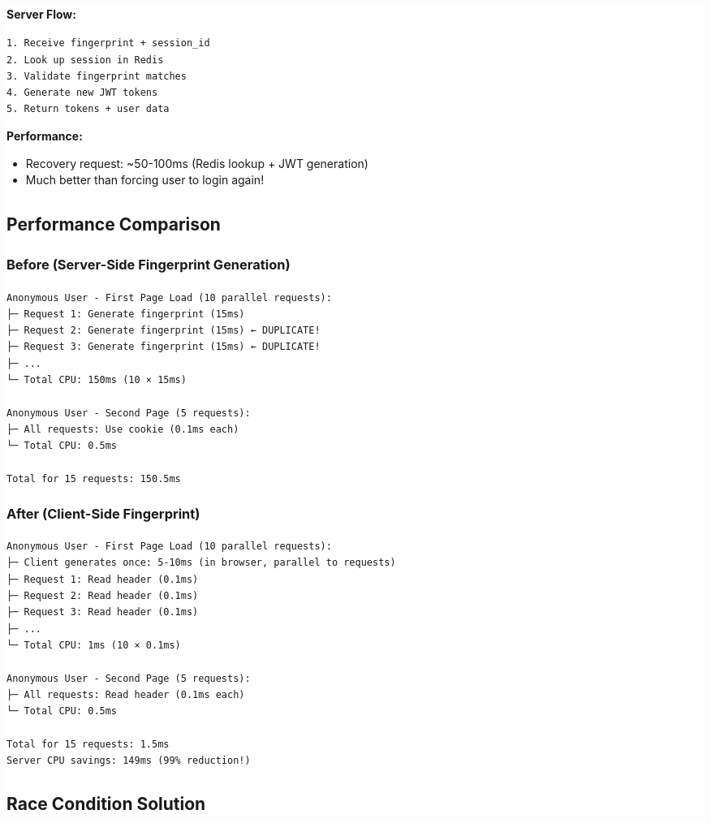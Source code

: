 **Server Flow:**
```
1. Receive fingerprint + session_id
2. Look up session in Redis
3. Validate fingerprint matches
4. Generate new JWT tokens
5. Return tokens + user data
```

**Performance:**
- Recovery request: ~50-100ms (Redis lookup + JWT generation)
- Much better than forcing user to login again!

## Performance Comparison

### Before (Server-Side Fingerprint Generation)

```
Anonymous User - First Page Load (10 parallel requests):
├─ Request 1: Generate fingerprint (15ms)
├─ Request 2: Generate fingerprint (15ms) ← DUPLICATE!
├─ Request 3: Generate fingerprint (15ms) ← DUPLICATE!
├─ ...
└─ Total CPU: 150ms (10 × 15ms)

Anonymous User - Second Page (5 requests):
├─ All requests: Use cookie (0.1ms each)
└─ Total CPU: 0.5ms

Total for 15 requests: 150.5ms
```

### After (Client-Side Fingerprint)

```
Anonymous User - First Page Load (10 parallel requests):
├─ Client generates once: 5-10ms (in browser, parallel to requests)
├─ Request 1: Read header (0.1ms)
├─ Request 2: Read header (0.1ms)
├─ Request 3: Read header (0.1ms)
├─ ...
└─ Total CPU: 1ms (10 × 0.1ms)

Anonymous User - Second Page (5 requests):
├─ All requests: Read header (0.1ms each)
└─ Total CPU: 0.5ms

Total for 15 requests: 1.5ms
Server CPU savings: 149ms (99% reduction!)
```

## Race Condition Solution
